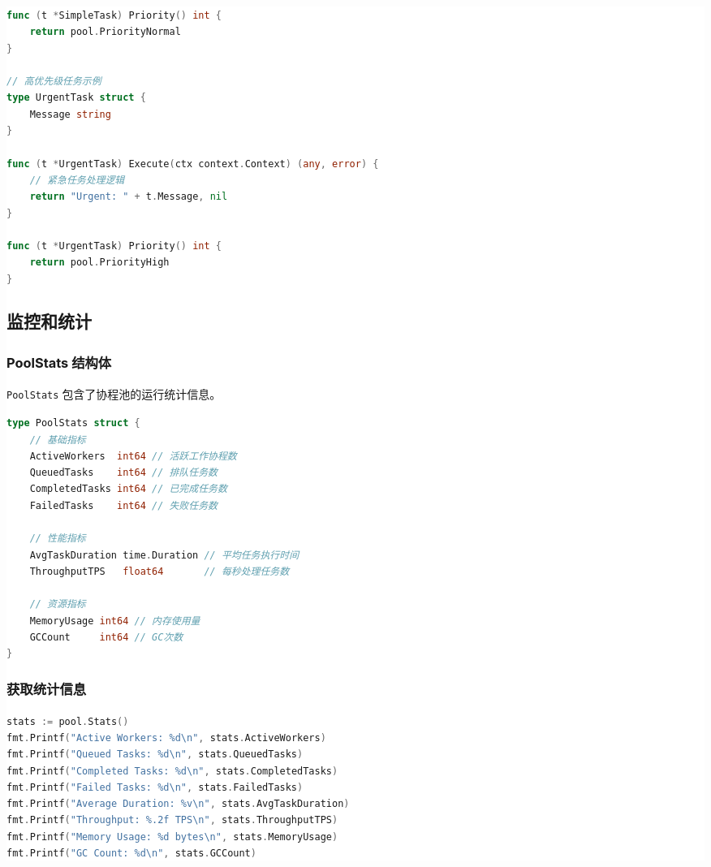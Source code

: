 ```go
func (t *SimpleTask) Priority() int {
    return pool.PriorityNormal
}

// 高优先级任务示例
type UrgentTask struct {
    Message string
}

func (t *UrgentTask) Execute(ctx context.Context) (any, error) {
    // 紧急任务处理逻辑
    return "Urgent: " + t.Message, nil
}

func (t *UrgentTask) Priority() int {
    return pool.PriorityHigh
}
```

## 监控和统计

### PoolStats 结构体

`PoolStats` 包含了协程池的运行统计信息。

```go
type PoolStats struct {
    // 基础指标
    ActiveWorkers  int64 // 活跃工作协程数
    QueuedTasks    int64 // 排队任务数
    CompletedTasks int64 // 已完成任务数
    FailedTasks    int64 // 失败任务数

    // 性能指标
    AvgTaskDuration time.Duration // 平均任务执行时间
    ThroughputTPS   float64       // 每秒处理任务数

    // 资源指标
    MemoryUsage int64 // 内存使用量
    GCCount     int64 // GC次数
}
```

### 获取统计信息

```go
stats := pool.Stats()
fmt.Printf("Active Workers: %d\n", stats.ActiveWorkers)
fmt.Printf("Queued Tasks: %d\n", stats.QueuedTasks)
fmt.Printf("Completed Tasks: %d\n", stats.CompletedTasks)
fmt.Printf("Failed Tasks: %d\n", stats.FailedTasks)
fmt.Printf("Average Duration: %v\n", stats.AvgTaskDuration)
fmt.Printf("Throughput: %.2f TPS\n", stats.ThroughputTPS)
fmt.Printf("Memory Usage: %d bytes\n", stats.MemoryUsage)
fmt.Printf("GC Count: %d\n", stats.GCCount)
```
